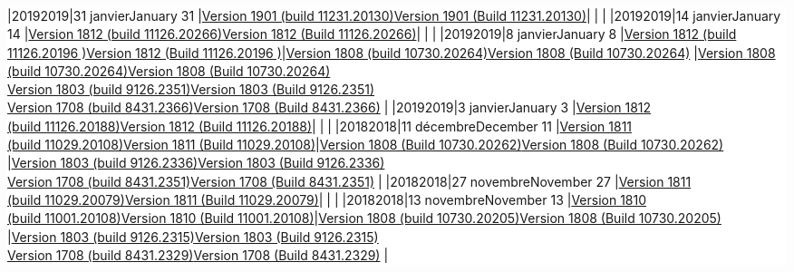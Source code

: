 |<span data-ttu-id="0c1c6-342">2019</span><span class="sxs-lookup"><span data-stu-id="0c1c6-342">2019</span></span>|<span data-ttu-id="0c1c6-343">31 janvier</span><span class="sxs-lookup"><span data-stu-id="0c1c6-343">January 31</span></span>   |[<span data-ttu-id="0c1c6-344">Version 1901 (build 11231.20130)</span><span class="sxs-lookup"><span data-stu-id="0c1c6-344">Version 1901 (Build 11231.20130)</span></span>](monthly-channel-2019.md#version-1901-january-31)| | |
|<span data-ttu-id="0c1c6-345">2019</span><span class="sxs-lookup"><span data-stu-id="0c1c6-345">2019</span></span>|<span data-ttu-id="0c1c6-346">14 janvier</span><span class="sxs-lookup"><span data-stu-id="0c1c6-346">January 14</span></span>   |[<span data-ttu-id="0c1c6-347">Version 1812 (build 11126.20266)</span><span class="sxs-lookup"><span data-stu-id="0c1c6-347">Version 1812 (Build 11126.20266)</span></span>](monthly-channel-2019#version-1812-january-14)| | |
|<span data-ttu-id="0c1c6-348">2019</span><span class="sxs-lookup"><span data-stu-id="0c1c6-348">2019</span></span>|<span data-ttu-id="0c1c6-349">8 janvier</span><span class="sxs-lookup"><span data-stu-id="0c1c6-349">January 8</span></span> |[<span data-ttu-id="0c1c6-350">Version 1812 (build 11126.20196 )</span><span class="sxs-lookup"><span data-stu-id="0c1c6-350">Version 1812 (Build 11126.20196 )</span></span>](monthly-channel-2019.md#version-1812-january-8)|[<span data-ttu-id="0c1c6-351">Version 1808 (build 10730.20264)</span><span class="sxs-lookup"><span data-stu-id="0c1c6-351">Version 1808 (Build 10730.20264)</span></span>](semi-annual-channel-targeted-2019.md#version-1808-january-8) |[<span data-ttu-id="0c1c6-352">Version 1808 (build 10730.20264)</span><span class="sxs-lookup"><span data-stu-id="0c1c6-352">Version 1808 (Build 10730.20264)</span></span>](semi-annual-channel-2019.md#version-1808-january-8)  <br/>  [<span data-ttu-id="0c1c6-353">Version 1803 (build 9126.2351)</span><span class="sxs-lookup"><span data-stu-id="0c1c6-353">Version 1803 (Build 9126.2351)</span></span>](semi-annual-channel-2019.md#version-1803-january-8)  <br/> [<span data-ttu-id="0c1c6-354">Version 1708 (build 8431.2366)</span><span class="sxs-lookup"><span data-stu-id="0c1c6-354">Version 1708 (Build 8431.2366)</span></span>](office365-proplus-security-updates.md#january-8-2019) |
|<span data-ttu-id="0c1c6-355">2019</span><span class="sxs-lookup"><span data-stu-id="0c1c6-355">2019</span></span>|<span data-ttu-id="0c1c6-356">3 janvier</span><span class="sxs-lookup"><span data-stu-id="0c1c6-356">January 3</span></span>   |[<span data-ttu-id="0c1c6-357">Version 1812 (build 11126.20188)</span><span class="sxs-lookup"><span data-stu-id="0c1c6-357">Version 1812 (Build 11126.20188)</span></span>](monthly-channel-2019.md#version-1812-january-3)| | |
|<span data-ttu-id="0c1c6-358">2018</span><span class="sxs-lookup"><span data-stu-id="0c1c6-358">2018</span></span>|<span data-ttu-id="0c1c6-359">11 décembre</span><span class="sxs-lookup"><span data-stu-id="0c1c6-359">December 11</span></span> |[<span data-ttu-id="0c1c6-360">Version 1811 (build 11029.20108)</span><span class="sxs-lookup"><span data-stu-id="0c1c6-360">Version 1811 (Build 11029.20108)</span></span>](monthly-channel-2018.md#version-1811-december-11)|[<span data-ttu-id="0c1c6-361">Version 1808 (Build 10730.20262)</span><span class="sxs-lookup"><span data-stu-id="0c1c6-361">Version 1808 (Build 10730.20262)</span></span>](semi-annual-channel-targeted-2018.md#version-1808-december-11) |[<span data-ttu-id="0c1c6-362">Version 1803 (build 9126.2336)</span><span class="sxs-lookup"><span data-stu-id="0c1c6-362">Version 1803 (Build 9126.2336)</span></span>](semi-annual-channel-2018.md#version-1803-december-11)  <br/>  [<span data-ttu-id="0c1c6-363">Version 1708 (build 8431.2351)</span><span class="sxs-lookup"><span data-stu-id="0c1c6-363">Version 1708 (Build 8431.2351)</span></span>](semi-annual-channel-2018.md#version-1708-december-11)   |
|<span data-ttu-id="0c1c6-364">2018</span><span class="sxs-lookup"><span data-stu-id="0c1c6-364">2018</span></span>|<span data-ttu-id="0c1c6-365">27 novembre</span><span class="sxs-lookup"><span data-stu-id="0c1c6-365">November 27</span></span>   |[<span data-ttu-id="0c1c6-366">Version 1811 (build 11029.20079)</span><span class="sxs-lookup"><span data-stu-id="0c1c6-366">Version 1811 (Build 11029.20079)</span></span>](monthly-channel-2018.md#version-1811-november-27)| | |
|<span data-ttu-id="0c1c6-367">2018</span><span class="sxs-lookup"><span data-stu-id="0c1c6-367">2018</span></span>|<span data-ttu-id="0c1c6-368">13 novembre</span><span class="sxs-lookup"><span data-stu-id="0c1c6-368">November 13</span></span> |[<span data-ttu-id="0c1c6-369">Version 1810 (build 11001.20108)</span><span class="sxs-lookup"><span data-stu-id="0c1c6-369">Version 1810 (Build 11001.20108)</span></span>](monthly-channel-2018.md#version-1810-november-13)|[<span data-ttu-id="0c1c6-370">Version 1808 (build 10730.20205)</span><span class="sxs-lookup"><span data-stu-id="0c1c6-370">Version 1808 (Build 10730.20205)</span></span>](semi-annual-channel-targeted-2018.md#version-1808-november-13) |[<span data-ttu-id="0c1c6-371">Version 1803 (build 9126.2315)</span><span class="sxs-lookup"><span data-stu-id="0c1c6-371">Version 1803 (Build 9126.2315)</span></span>](semi-annual-channel-2018.md#version-1803-november-13)  <br/>  [<span data-ttu-id="0c1c6-372">Version 1708 (build 8431.2329)</span><span class="sxs-lookup"><span data-stu-id="0c1c6-372">Version 1708 (Build 8431.2329)</span></span>](semi-annual-channel-2018.md#version-1708-november-13)   |